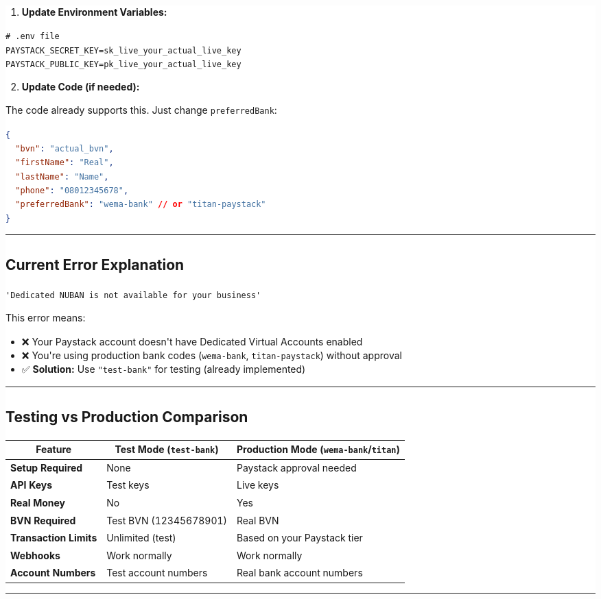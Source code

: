 1. **Update Environment Variables:**

```env
# .env file
PAYSTACK_SECRET_KEY=sk_live_your_actual_live_key
PAYSTACK_PUBLIC_KEY=pk_live_your_actual_live_key
```

2. **Update Code (if needed):**

The code already supports this. Just change `preferredBank`:

```json
{
  "bvn": "actual_bvn",
  "firstName": "Real",
  "lastName": "Name",
  "phone": "08012345678",
  "preferredBank": "wema-bank" // or "titan-paystack"
}
```

---

## Current Error Explanation

```
'Dedicated NUBAN is not available for your business'
```

This error means:

- ❌ Your Paystack account doesn't have Dedicated Virtual Accounts enabled
- ❌ You're using production bank codes (`wema-bank`, `titan-paystack`) without approval
- ✅ **Solution:** Use `"test-bank"` for testing (already implemented)

---

## Testing vs Production Comparison

| Feature                | Test Mode (`test-bank`) | Production Mode (`wema-bank`/`titan`) |
| ---------------------- | ----------------------- | ------------------------------------- |
| **Setup Required**     | None                    | Paystack approval needed              |
| **API Keys**           | Test keys               | Live keys                             |
| **Real Money**         | No                      | Yes                                   |
| **BVN Required**       | Test BVN (12345678901)  | Real BVN                              |
| **Transaction Limits** | Unlimited (test)        | Based on your Paystack tier           |
| **Webhooks**           | Work normally           | Work normally                         |
| **Account Numbers**    | Test account numbers    | Real bank account numbers             |

---
